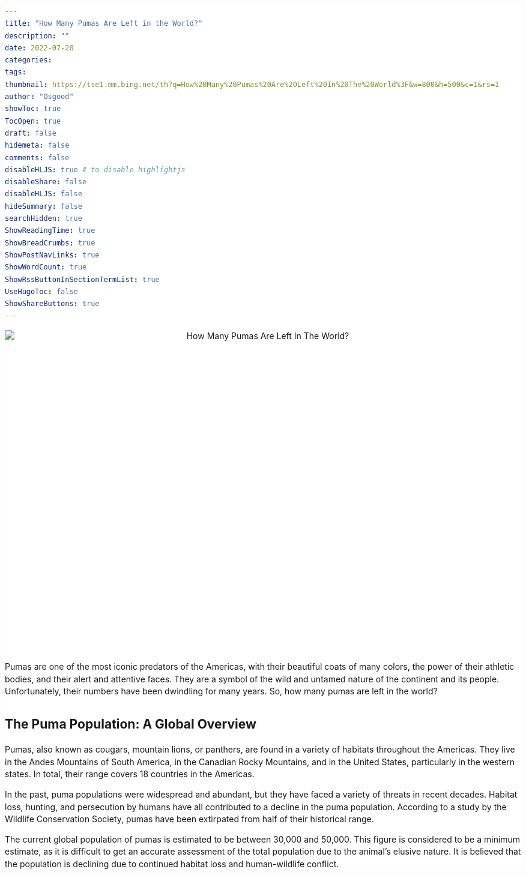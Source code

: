 ```yaml
---
title: "How Many Pumas Are Left in the World?"
description: ""
date: 2022-07-20
categories: 
tags: 
thumbnail: https://tse1.mm.bing.net/th?q=How%20Many%20Pumas%20Are%20Left%20In%20The%20World%3F&w=800&h=500&c=1&rs=1
author: "Osgood"
showToc: true
TocOpen: true
draft: false
hidemeta: false
comments: false
disableHLJS: true # to disable highlightjs
disableShare: false
disableHLJS: false
hideSummary: false
searchHidden: true
ShowReadingTime: true
ShowBreadCrumbs: true
ShowPostNavLinks: true
ShowWordCount: true
ShowRssButtonInSectionTermList: true
UseHugoToc: false
ShowShareButtons: true
---
```


<center>
	<img src="https://tse1.mm.bing.net/th?q=How%20Many%20Pumas%20Are%20Left%20In%20The%20World%3F&w=800&h=500&c=1&rs=1" alt="How Many Pumas Are Left In The World?" width="800" height="500" style="display: block; width: 100%; height: auto">
</center>

<p>Pumas are one of the most iconic predators of the Americas, with their beautiful coats of many colors, the power of their athletic bodies, and their alert and attentive faces. They are a symbol of the wild and untamed nature of the continent and its people. Unfortunately, their numbers have been dwindling for many years. So, how many pumas are left in the world?</p>

<h2>The Puma Population: A Global Overview</h2>

<p>Pumas, also known as cougars, mountain lions, or panthers, are found in a variety of habitats throughout the Americas. They live in the Andes Mountains of South America, in the Canadian Rocky Mountains, and in the United States, particularly in the western states. In total, their range covers 18 countries in the Americas.</p>

<p>In the past, puma populations were widespread and abundant, but they have faced a variety of threats in recent decades. Habitat loss, hunting, and persecution by humans have all contributed to a decline in the puma population. According to a study by the Wildlife Conservation Society, pumas have been extirpated from half of their historical range.</p>

<p>The current global population of pumas is estimated to be between 30,000 and 50,000. This figure is considered to be a minimum estimate, as it is difficult to get an accurate assessment of the total population due to the animal’s elusive nature. It is believed that the population is declining due to continued habitat loss and human-wildlife conflict.</p>
